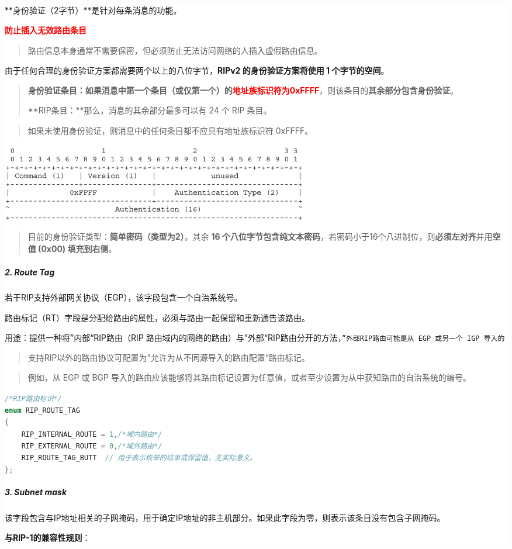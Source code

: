 **身份验证（2字节）**是针对每条消息的功能。  

<font color='red'>**防止插入无效路由条目**</font>

> 路由信息本身通常不需要保密，但必须防止无法访问网络的人插入虚假路由信息。

由于任何合理的身份验证方案都需要两个以上的八位字节，**RIPv2 的身份验证方案将使用 1 个字节的空间**。 

> **身份验证条目：**如果消息中第一个条目（或仅第一个）的**<font color='red'>地址族标识符为0xFFFF</font>**，则该条目的**其余部分包含身份验证**。
>
> **RIP条目：**那么，消息的其余部分最多可以有 24 个 RIP 条目。

> 如果未使用身份验证，则消息中的任何条目都不应具有地址族标识符 0xFFFF。

<img src="./RIP.assets/image-20240926091035178.png" alt="image-20240926091035178" style="zoom: 50%;" />

> 目前的身份验证类型：**简单密码（类型为2）**。其余 **16 个八位字节包含纯文本密码**，若密码小于16个八进制位，则**必须左对齐**并用**空值 (0x00) 填充到右侧**。



##### 2. Route Tag

若干RIP支持外部网关协议（EGP），该字段包含一个自治系统号。

路由标记（RT）字段是分配给路由的属性，必须与路由一起保留和重新通告该路由。

用途：提供一种将”内部“RIP路由（RIP 路由域内的网络的路由）与”外部“RIP路由分开的方法，`”外部RIP路由可能是从 EGP 或另一个 IGP 导入的`

> 支持RIP以外的路由协议可配置为”允许为从不同源导入的路由配置“路由标记。

> 例如，从 EGP 或 BGP 导入的路由应该能够将其路由标记设置为任意值，或者至少设置为从中获知路由的自治系统的编号。

```c
/*RIP路由标识*/
enum RIP_ROUTE_TAG
{
	RIP_INTERNAL_ROUTE = 1,/*域内路由*/
	RIP_EXTERNAL_ROUTE = 0,/*域外路由*/
	RIP_ROUTE_TAG_BUTT  // 用于表示枚举的结束或保留值，无实际意义。
};
```

##### 3. Subnet mask

该字段包含与IP地址相关的子网掩码，用于确定IP地址的非主机部分。如果此字段为零，则表示该条目没有包含子网掩码。

**与RIP-1的兼容性规则**：
